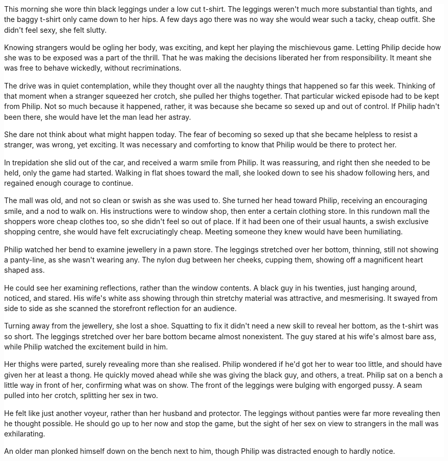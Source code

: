  This morning she wore thin black leggings under a low cut t-shirt. The leggings weren't much more substantial than tights, and the baggy t-shirt only came down to her hips. A few days ago there was no way she would wear such a tacky, cheap outfit. She didn't feel sexy, she felt slutty. 

 Knowing strangers would be ogling her body, was exciting, and kept her playing the mischievous game. Letting Philip decide how she was to be exposed was a part of the thrill. That he was making the decisions liberated her from responsibility. It meant she was free to behave wickedly, without recriminations. 

 The drive was in quiet contemplation, while they thought over all the naughty things that happened so far this week. Thinking of that moment when a stranger squeezed her crotch, she pulled her thighs together. That particular wicked episode had to be kept from Philip. Not so much because it happened, rather, it was because she became so sexed up and out of control. If Philip hadn't been there, she would have let the man lead her astray. 

 She dare not think about what might happen today. The fear of becoming so sexed up that she became helpless to resist a stranger, was wrong, yet exciting. It was necessary and comforting to know that Philip would be there to protect her. 

 In trepidation she slid out of the car, and received a warm smile from Philip. It was reassuring, and right then she needed to be held, only the game had started. Walking in flat shoes toward the mall, she looked down to see his shadow following hers, and regained enough courage to continue. 

 The mall was old, and not so clean or swish as she was used to. She turned her head toward Philip, receiving an encouraging smile, and a nod to walk on. His instructions were to window shop, then enter a certain clothing store. In this rundown mall the shoppers wore cheap clothes too, so she didn't feel so out of place. If it had been one of their usual haunts, a swish exclusive shopping centre, she would have felt excruciatingly cheap. Meeting someone they knew would have been humiliating. 

 Philip watched her bend to examine jewellery in a pawn store. The leggings stretched over her bottom, thinning, still not showing a panty-line, as she wasn't wearing any. The nylon dug between her cheeks, cupping them, showing off a magnificent heart shaped ass. 

 He could see her examining reflections, rather than the window contents. A black guy in his twenties, just hanging around, noticed, and stared. His wife's white ass showing through thin stretchy material was attractive, and mesmerising. It swayed from side to side as she scanned the storefront reflection for an audience. 

 Turning away from the jewellery, she lost a shoe. Squatting to fix it didn't need a new skill to reveal her bottom, as the t-shirt was so short. The leggings stretched over her bare bottom became almost nonexistent. The guy stared at his wife's almost bare ass, while Philip watched the excitement build in him. 

 Her thighs were parted, surely revealing more than she realised. Philip wondered if he'd got her to wear too little, and should have given her at least a thong. He quickly moved ahead while she was giving the black guy, and others, a treat. Philip sat on a bench a little way in front of her, confirming what was on show. The front of the leggings were bulging with engorged pussy. A seam pulled into her crotch, splitting her sex in two. 

 He felt like just another voyeur, rather than her husband and protector. The leggings without panties were far more revealing then he thought possible. He should go up to her now and stop the game, but the sight of her sex on view to strangers in the mall was exhilarating. 

 An older man plonked himself down on the bench next to him, though Philip was distracted enough to hardly notice. 
